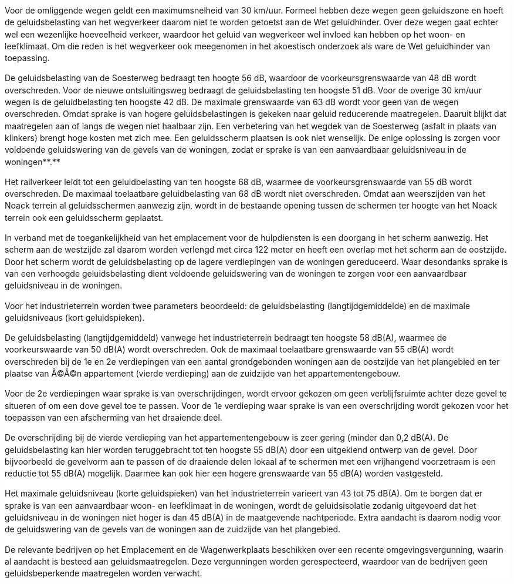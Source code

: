 Voor de omliggende wegen geldt een maximumsnelheid van 30 km/uur. Formeel hebben deze wegen geen geluidszone en hoeft de geluidsbelasting van het wegverkeer daarom niet te worden getoetst aan de Wet geluidhinder. Over deze wegen gaat echter wel een wezenlijke hoeveelheid verkeer, waardoor het geluid van wegverkeer wel invloed kan hebben op het woon\- en leefklimaat. Om die reden is het wegverkeer ook meegenomen in het akoestisch onderzoek als ware de Wet geluidhinder van toepassing.

De geluidsbelasting van de Soesterweg bedraagt ten hoogte 56 dB, waardoor de voorkeursgrenswaarde van 48 dB wordt overschreden. Voor de nieuwe ontsluitingsweg bedraagt de geluidsbelasting ten hoogste 51 dB. Voor de overige 30 km/uur wegen is de geluidbelasting ten hoogste 42 dB. De maximale grenswaarde van 63 dB wordt voor geen van de wegen overschreden. Omdat sprake is van hogere geluidsbelastingen is gekeken naar geluid reducerende maatregelen. Daaruit blijkt dat maatregelen aan of langs de wegen niet haalbaar zijn. Een verbetering van het wegdek van de Soesterweg (asfalt in plaats van klinkers) brengt hoge kosten met zich mee. Een geluidsscherm plaatsen is ook niet wenselijk. De enige oplossing is zorgen voor voldoende geluidswering van de gevels van de woningen, zodat er sprake is van een aanvaardbaar geluidsniveau in de woningen**.**

Het railverkeer leidt tot een geluidbelasting van ten hoogste 68 dB, waarmee de voorkeursgrenswaarde van 55 dB wordt overschreden. De maximaal toelaatbare geluidbelasting van 68 dB wordt niet overschreden. Omdat aan weerszijden van het Noack terrein al geluidsschermen aanwezig zijn, wordt in de bestaande opening tussen de schermen ter hoogte van het Noack terrein ook een geluidsscherm geplaatst.

In verband met de toegankelijkheid van het emplacement voor de hulpdiensten is een doorgang in het scherm aanwezig. Het scherm aan de westzijde zal daarom worden verlengd met circa 122 meter en heeft een overlap met het scherm aan de oostzijde. Door het scherm wordt de geluidsbelasting op de lagere verdiepingen van de woningen gereduceerd. Waar desondanks sprake is van een verhoogde geluidsbelasting dient voldoende geluidswering van de woningen te zorgen voor een aanvaardbaar geluidsniveau in de woningen.

Voor het industrieterrein worden twee parameters beoordeeld: de geluidsbelasting (langtijdgemiddelde) en de maximale geluidsniveaus (kort geluidspieken).

De geluidsbelasting (langtijdgemiddeld) vanwege het industrieterrein bedraagt ten hoogste 58 dB(A), waarmee de voorkeurswaarde van 50 dB(A) wordt overschreden. Ook de maximaal toelaatbare grenswaarde van 55 dB(A) wordt overschreden bij de 1e en 2e verdiepingen van een aantal grondgebonden woningen aan de oostzijde van het plangebied en ter plaatse van Ã©Ã©n appartement (vierde verdieping) aan de zuidzijde van het appartementengebouw.

Voor de 2e verdiepingen waar sprake is van overschrijdingen, wordt ervoor gekozen om geen verblijfsruimte achter deze gevel te situeren of om een dove gevel toe te passen. Voor de 1e verdieping waar sprake is van een overschrijding wordt gekozen voor het toepassen van een afscherming van het draaiende deel.

De overschrijding bij de vierde verdieping van het appartementengebouw is zeer gering (minder dan 0,2 dB(A). De geluidsbelasting kan hier worden teruggebracht tot ten hoogste 55 dB(A) door een uitgekiend ontwerp van de gevel. Door bijvoorbeeld de gevelvorm aan te passen of de draaiende delen lokaal af te schermen met een vrijhangend voorzetraam is een reductie tot 55 dB(A) mogelijk. Daarmee kan ook hier een hogere grenswaarde van 55 dB(A) worden vastgesteld.

Het maximale geluidsniveau (korte geluidspieken) van het industrieterrein varieert van 43 tot 75 dB(A). Om te borgen dat er sprake is van een aanvaardbaar woon\- en leefklimaat in de woningen, wordt de geluidsisolatie zodanig uitgevoerd dat het geluidsniveau in de woningen niet hoger is dan 45 dB(A) in de maatgevende nachtperiode. Extra aandacht is daarom nodig voor de geluidswering van de gevels van de woningen aan de zuidzijde van het plangebied.

De relevante bedrijven op het Emplacement en de Wagenwerkplaats beschikken over een recente omgevingsvergunning, waarin al aandacht is besteed aan geluidsmaatregelen. Deze vergunningen worden gerespecteerd, waardoor van de bedrijven geen geluidsbeperkende maatregelen worden verwacht.
